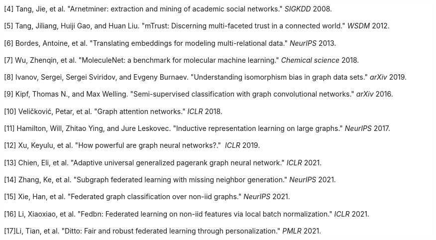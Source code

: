 [4] Tang, Jie, et al. "Arnetminer: extraction and mining of academic social networks." _SIGKDD_ 2008.

[5] Tang, Jiliang, Huiji Gao, and Huan Liu. "mTrust: Discerning multi-faceted trust in a connected world." _WSDM_ 2012.

[6] Bordes, Antoine, et al. "Translating embeddings for modeling multi-relational data." _NeurIPS_ 2013.

[7] Wu, Zhenqin, et al. "MoleculeNet: a benchmark for molecular machine learning." _Chemical science_ 2018.

[8] Ivanov, Sergei, Sergei Sviridov, and Evgeny Burnaev. "Understanding isomorphism bias in graph data sets." _arXiv_ 2019.

[9] Kipf, Thomas N., and Max Welling. "Semi-supervised classification with graph convolutional networks." _arXiv_ 2016.

[10] Veličković, Petar, et al. "Graph attention networks." _ICLR_ 2018.

[11] Hamilton, Will, Zhitao Ying, and Jure Leskovec. "Inductive representation learning on large graphs." _NeurIPS_ 2017.

[12] Xu, Keyulu, et al. "How powerful are graph neural networks?."  _ICLR_ 2019.

[13] Chien, Eli, et al. "Adaptive universal generalized pagerank graph neural network." _ICLR_ 2021.

[14] Zhang, Ke, et al. "Subgraph federated learning with missing neighbor generation." _NeurIPS_ 2021.

[15] Xie, Han, et al. "Federated graph classification over non-iid graphs." _NeurIPS_ 2021.

[16] Li, Xiaoxiao, et al. "Fedbn: Federated learning on non-iid features via local batch normalization." _ICLR_ 2021.

[17]Li, Tian, et al. "Ditto: Fair and robust federated learning through personalization." _PMLR_ 2021.
